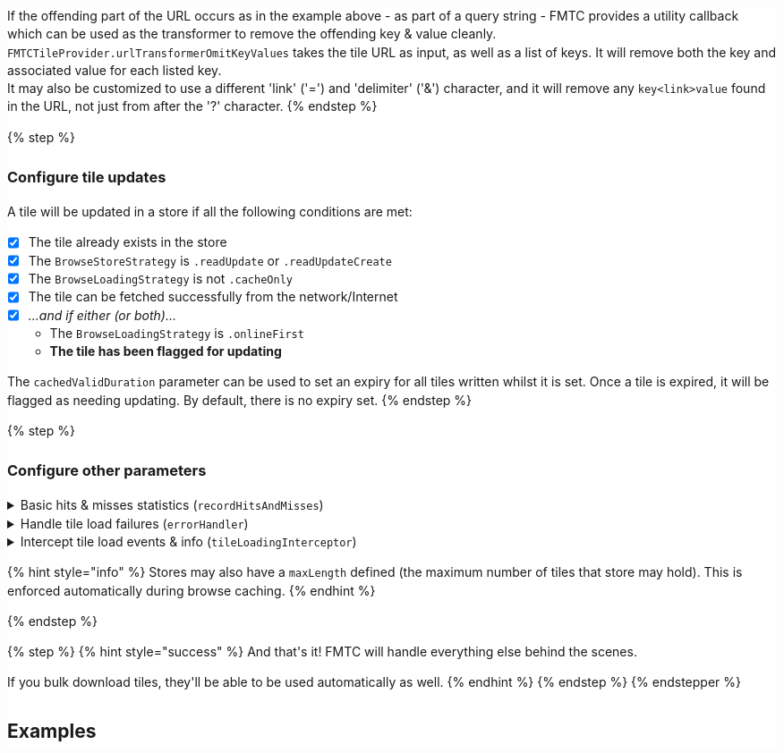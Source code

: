 If the offending part of the URL occurs as in the example above - as part of a query string - FMTC provides a utility callback which can be used as the transformer to remove the offending key & value cleanly.\
`FMTCTileProvider.urlTransformerOmitKeyValues` takes the tile URL as input, as well as a list of keys. It will remove both the key and associated value for each listed key.\
It may also be customized to use a different 'link' ('=') and 'delimiter' ('&') character, and it will remove any `key<link>value` found in the URL, not just from after the '?' character.
{% endstep %}

{% step %}
### Configure tile updates

A tile will be updated in a store if all the following conditions are met:

* [x] The tile already exists in the store
* [x] The `BrowseStoreStrategy` is `.readUpdate` or `.readUpdateCreate`
* [x] The `BrowseLoadingStrategy` is not `.cacheOnly`
* [x] The tile can be fetched successfully from the network/Internet
* [x] _...and if either (or both)..._
  * The `BrowseLoadingStrategy` is `.onlineFirst`
  * **The tile has been flagged for updating**

The `cachedValidDuration` parameter can be used to set an expiry for all tiles written whilst it is set. Once a tile is expired, it will be flagged as needing updating. By default, there is no expiry set.
{% endstep %}

{% step %}
### Configure other parameters

<details><summary>Basic hits &#x26; misses statistics (<code>recordHitsAndMisses</code>)</summary></details>

<details><summary>Handle tile load failures (<code>errorHandler</code>)</summary></details>

<details><summary>Intercept tile load events &#x26; info (<code>tileLoadingInterceptor</code>)</summary></details>

{% hint style="info" %}
Stores may also have a `maxLength` defined (the maximum number of tiles that store may hold). This is enforced automatically during browse caching.
{% endhint %}


{% endstep %}

{% step %}
{% hint style="success" %}
And that's it! FMTC will handle everything else behind the scenes.

If you bulk download tiles, they'll be able to be used automatically as well.
{% endhint %}
{% endstep %}
{% endstepper %}

## Examples


[^1]: default